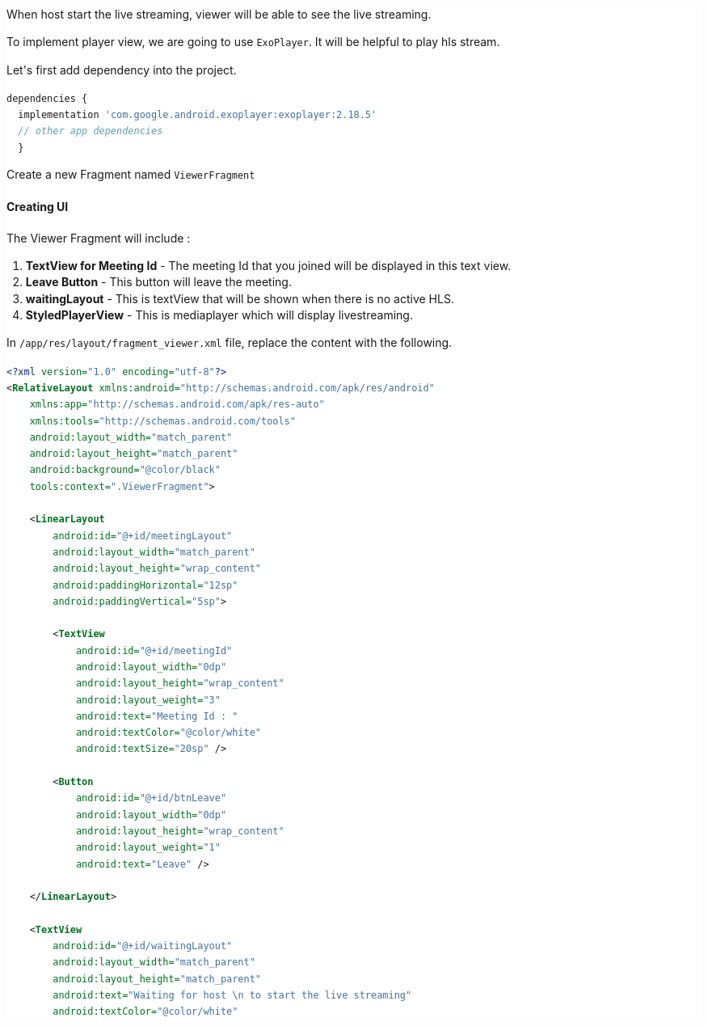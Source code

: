 When host start the live streaming, viewer will be able to see the live streaming.

To implement player view, we are going to use `ExoPlayer`. It will be helpful to play hls stream.

Let's first add dependency into the project.

```js title="app/build.gradle"
dependencies {
  implementation 'com.google.android.exoplayer:exoplayer:2.18.5'
  // other app dependencies
  }
```

Create a new Fragment named `ViewerFragment`

#### Creating UI

The Viewer Fragment will include :

1. **TextView for Meeting Id** - The meeting Id that you joined will be displayed in this text view.
2. **Leave Button** - This button will leave the meeting.
3. **waitingLayout** - This is textView that will be shown when there is no active HLS.
4. **StyledPlayerView** - This is mediaplayer which will display livestreaming.

In `/app/res/layout/fragment_viewer.xml` file, replace the content with the following.

```xml title="fragment_viewer.xml"
<?xml version="1.0" encoding="utf-8"?>
<RelativeLayout xmlns:android="http://schemas.android.com/apk/res/android"
    xmlns:app="http://schemas.android.com/apk/res-auto"
    xmlns:tools="http://schemas.android.com/tools"
    android:layout_width="match_parent"
    android:layout_height="match_parent"
    android:background="@color/black"
    tools:context=".ViewerFragment">

    <LinearLayout
        android:id="@+id/meetingLayout"
        android:layout_width="match_parent"
        android:layout_height="wrap_content"
        android:paddingHorizontal="12sp"
        android:paddingVertical="5sp">

        <TextView
            android:id="@+id/meetingId"
            android:layout_width="0dp"
            android:layout_height="wrap_content"
            android:layout_weight="3"
            android:text="Meeting Id : "
            android:textColor="@color/white"
            android:textSize="20sp" />

        <Button
            android:id="@+id/btnLeave"
            android:layout_width="0dp"
            android:layout_height="wrap_content"
            android:layout_weight="1"
            android:text="Leave" />

    </LinearLayout>

    <TextView
        android:id="@+id/waitingLayout"
        android:layout_width="match_parent"
        android:layout_height="match_parent"
        android:text="Waiting for host \n to start the live streaming"
        android:textColor="@color/white"
```
